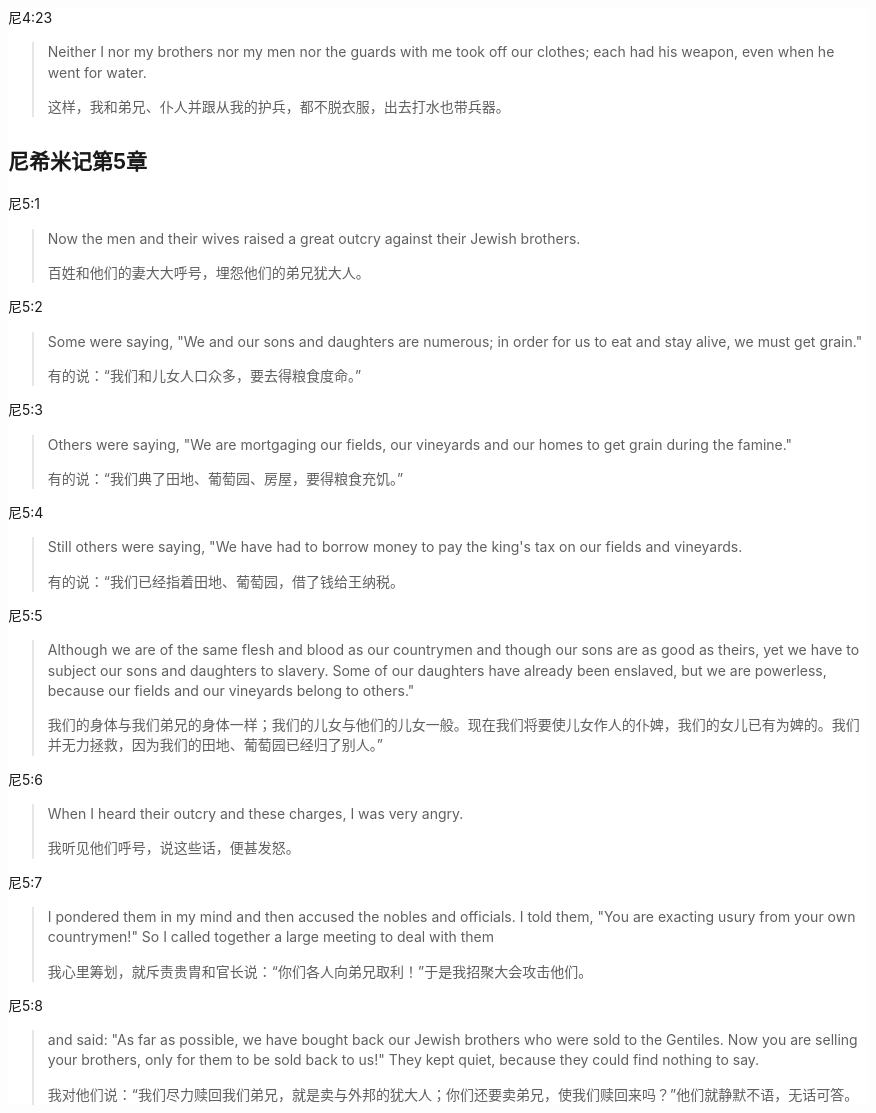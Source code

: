 
尼4:23
> Neither I nor my brothers nor my men nor the guards with me took off our clothes; each had his weapon, even when he went for water.
>
> 这样，我和弟兄、仆人并跟从我的护兵，都不脱衣服，出去打水也带兵器。


## 尼希米记第5章
尼5:1
> Now the men and their wives raised a great outcry against their Jewish brothers.
>
> 百姓和他们的妻大大呼号，埋怨他们的弟兄犹大人。


尼5:2
> Some were saying, "We and our sons and daughters are numerous; in order for us to eat and stay alive, we must get grain."
>
> 有的说：“我们和儿女人口众多，要去得粮食度命。”


尼5:3
> Others were saying, "We are mortgaging our fields, our vineyards and our homes to get grain during the famine."
>
> 有的说：“我们典了田地、葡萄园、房屋，要得粮食充饥。”


尼5:4
> Still others were saying, "We have had to borrow money to pay the king's tax on our fields and vineyards.
>
> 有的说：“我们已经指着田地、葡萄园，借了钱给王纳税。


尼5:5
> Although we are of the same flesh and blood as our countrymen and though our sons are as good as theirs, yet we have to subject our sons and daughters to slavery. Some of our daughters have already been enslaved, but we are powerless, because our fields and our vineyards belong to others."
>
> 我们的身体与我们弟兄的身体一样；我们的儿女与他们的儿女一般。现在我们将要使儿女作人的仆婢，我们的女儿已有为婢的。我们并无力拯救，因为我们的田地、葡萄园已经归了别人。”


尼5:6
> When I heard their outcry and these charges, I was very angry.
>
> 我听见他们呼号，说这些话，便甚发怒。


尼5:7
> I pondered them in my mind and then accused the nobles and officials. I told them, "You are exacting usury from your own countrymen!" So I called together a large meeting to deal with them
>
> 我心里筹划，就斥责贵胄和官长说：“你们各人向弟兄取利！”于是我招聚大会攻击他们。


尼5:8
> and said: "As far as possible, we have bought back our Jewish brothers who were sold to the Gentiles. Now you are selling your brothers, only for them to be sold back to us!" They kept quiet, because they could find nothing to say.
>
> 我对他们说：“我们尽力赎回我们弟兄，就是卖与外邦的犹大人；你们还要卖弟兄，使我们赎回来吗？”他们就静默不语，无话可答。
